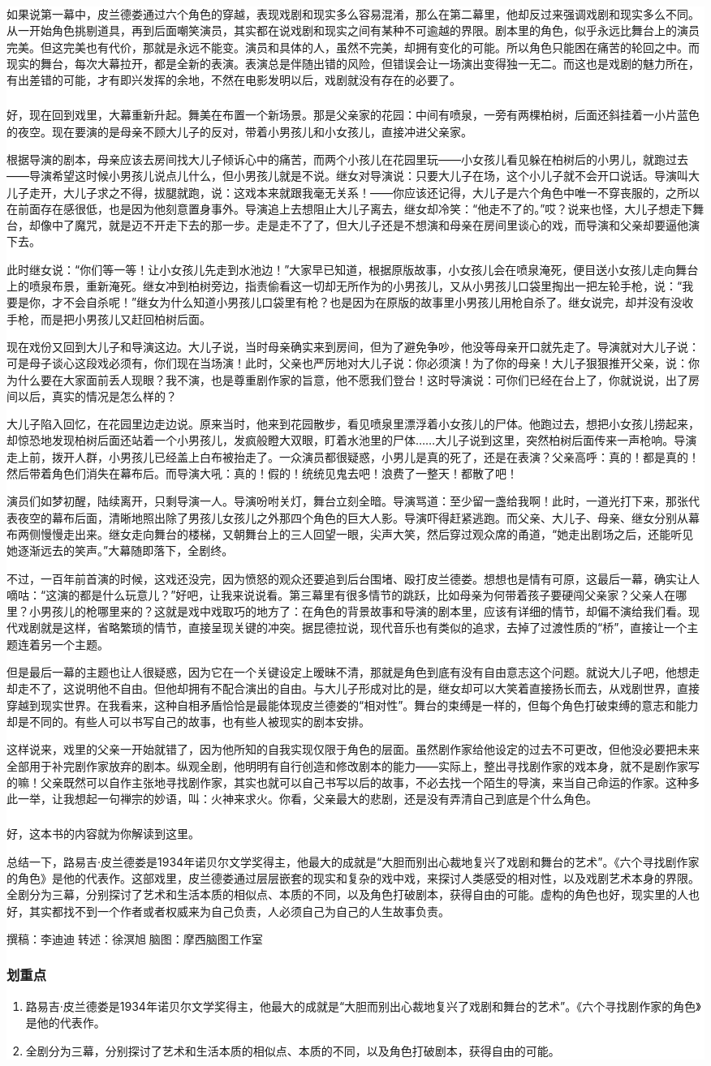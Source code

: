 如果说第一幕中，皮兰德娄通过六个角色的穿越，表现戏剧和现实多么容易混淆，那么在第二幕里，他却反过来强调戏剧和现实多么不同。从一开始角色挑剔道具，再到后面嘲笑演员，其实都在说戏剧和现实之间有某种不可逾越的界限。剧本里的角色，似乎永远比舞台上的演员完美。但这完美也有代价，那就是永远不能变。演员和具体的人，虽然不完美，却拥有变化的可能。所以角色只能困在痛苦的轮回之中。而现实的舞台，每次大幕拉开，都是全新的表演。表演总是伴随出错的风险，但错误会让一场演出变得独一无二。而这也是戏剧的魅力所在，有出差错的可能，才有即兴发挥的余地，不然在电影发明以后，戏剧就没有存在的必要了。

###    



好，现在回到戏里，大幕重新升起。舞美在布置一个新场景。那是父亲家的花园：中间有喷泉，一旁有两棵柏树，后面还斜挂着一小片蓝色的夜空。现在要演的是母亲不顾大儿子的反对，带着小男孩儿和小女孩儿，直接冲进父亲家。

根据导演的剧本，母亲应该去房间找大儿子倾诉心中的痛苦，而两个小孩儿在花园里玩——小女孩儿看见躲在柏树后的小男儿，就跑过去——导演希望这时候小男孩儿说点儿什么，但小男孩儿就是不说。继女对导演说：只要大儿子在场，这个小儿子就不会开口说话。导演叫大儿子走开，大儿子求之不得，拔腿就跑，说：这戏本来就跟我毫无关系！——你应该还记得，大儿子是六个角色中唯一不穿丧服的，之所以在前面存在感很低，也是因为他刻意置身事外。导演追上去想阻止大儿子离去，继女却冷笑：“他走不了的。”哎？说来也怪，大儿子想走下舞台，却像中了魔咒，就是迈不开走下去的那一步。走是走不了了，但大儿子还是不想演和母亲在房间里谈心的戏，而导演和父亲却要逼他演下去。

此时继女说：“你们等一等！让小女孩儿先走到水池边！”大家早已知道，根据原版故事，小女孩儿会在喷泉淹死，便目送小女孩儿走向舞台上的喷泉布景，重新淹死。继女冲到柏树旁边，指责偷看这一切却无所作为的小男孩儿，又从小男孩儿口袋里掏出一把左轮手枪，说：“我要是你，才不会自杀呢！”继女为什么知道小男孩儿口袋里有枪？也是因为在原版的故事里小男孩儿用枪自杀了。继女说完，却并没有没收手枪，而是把小男孩儿又赶回柏树后面。

现在戏份又回到大儿子和导演这边。大儿子说，当时母亲确实来到房间，但为了避免争吵，他没等母亲开口就先走了。导演就对大儿子说：可是母子谈心这段戏必须有，你们现在当场演！此时，父亲也严厉地对大儿子说：你必须演！为了你的母亲！大儿子狠狠推开父亲，说：你为什么要在大家面前丢人现眼？我不演，也是尊重剧作家的旨意，他不愿我们登台！这时导演说：可你们已经在台上了，你就说说，出了房间以后，真实的情况是怎么样的？

大儿子陷入回忆，在花园里边走边说。原来当时，他来到花园散步，看见喷泉里漂浮着小女孩儿的尸体。他跑过去，想把小女孩儿捞起来，却惊恐地发现柏树后面还站着一个小男孩儿，发疯般瞪大双眼，盯着水池里的尸体……大儿子说到这里，突然柏树后面传来一声枪响。导演走上前，拨开人群，小男孩儿已经盖上白布被抬走了。一众演员都很疑惑，小男儿是真的死了，还是在表演？父亲高呼：真的！都是真的！然后带着角色们消失在幕布后。而导演大吼：真的！假的！统统见鬼去吧！浪费了一整天！都散了吧！

演员们如梦初醒，陆续离开，只剩导演一人。导演吩咐关灯，舞台立刻全暗。导演骂道：至少留一盏给我啊！此时，一道光打下来，那张代表夜空的幕布后面，清晰地照出除了男孩儿女孩儿之外那四个角色的巨大人影。导演吓得赶紧逃跑。而父亲、大儿子、母亲、继女分别从幕布两侧慢慢走出来。继女走向舞台的楼梯，又朝舞台上的三人回望一眼，尖声大笑，然后穿过观众席的甬道，“她走出剧场之后，还能听见她逐渐远去的笑声。”大幕随即落下，全剧终。

不过，一百年前首演的时候，这戏还没完，因为愤怒的观众还要追到后台围堵、殴打皮兰德娄。想想也是情有可原，这最后一幕，确实让人嘀咕：“这演的都是什么玩意儿？”好吧，让我来说说看。第三幕里有很多情节的跳跃，比如母亲为何带着孩子要硬闯父亲家？父亲人在哪里？小男孩儿的枪哪里来的？这就是戏中戏取巧的地方了：在角色的背景故事和导演的剧本里，应该有详细的情节，却偏不演给我们看。现代戏剧就是这样，省略繁琐的情节，直接呈现关键的冲突。据昆德拉说，现代音乐也有类似的追求，去掉了过渡性质的“桥”，直接让一个主题连着另一个主题。

但是最后一幕的主题也让人很疑惑，因为它在一个关键设定上暧昧不清，那就是角色到底有没有自由意志这个问题。就说大儿子吧，他想走却走不了，这说明他不自由。但他却拥有不配合演出的自由。与大儿子形成对比的是，继女却可以大笑着直接扬长而去，从戏剧世界，直接穿越到现实世界。在我看来，这种自相矛盾恰恰是最能体现皮兰德娄的“相对性”。舞台的束缚是一样的，但每个角色打破束缚的意志和能力却是不同的。有些人可以书写自己的故事，也有些人被现实的剧本安排。

这样说来，戏里的父亲一开始就错了，因为他所知的自我实现仅限于角色的层面。虽然剧作家给他设定的过去不可更改，但他没必要把未来全部用于补完剧作家放弃的剧本。纵观全剧，他明明有自行创造和修改剧本的能力——实际上，整出寻找剧作家的戏本身，就不是剧作家写的嘛！父亲既然可以自作主张地寻找剧作家，其实也就可以自己书写以后的故事，不必去找一个陌生的导演，来当自己命运的作家。这种多此一举，让我想起一句禅宗的妙语，叫：火神来求火。你看，父亲最大的悲剧，还是没有弄清自己到底是个什么角色。

###    



好，这本书的内容就为你解读到这里。

总结一下，路易吉·皮兰德娄是1934年诺贝尔文学奖得主，他最大的成就是“大胆而别出心裁地复兴了戏剧和舞台的艺术”。《六个寻找剧作家的角色》是他的代表作。这部戏里，皮兰德娄通过层层嵌套的现实和复杂的戏中戏，来探讨人类感受的相对性，以及戏剧艺术本身的界限。全剧分为三幕，分别探讨了艺术和生活本质的相似点、本质的不同，以及角色打破剧本，获得自由的可能。虚构的角色也好，现实里的人也好，其实都找不到一个作者或者权威来为自己负责，人必须自己为自己的人生故事负责。

撰稿：李迪迪
转述：徐溟旭
脑图：摩西脑图工作室


### 划重点

 1. 路易吉·皮兰德娄是1934年诺贝尔文学奖得主，他最大的成就是“大胆而别出心裁地复兴了戏剧和舞台的艺术”。《六个寻找剧作家的角色》是他的代表作。

 2. 全剧分为三幕，分别探讨了艺术和生活本质的相似点、本质的不同，以及角色打破剧本，获得自由的可能。



